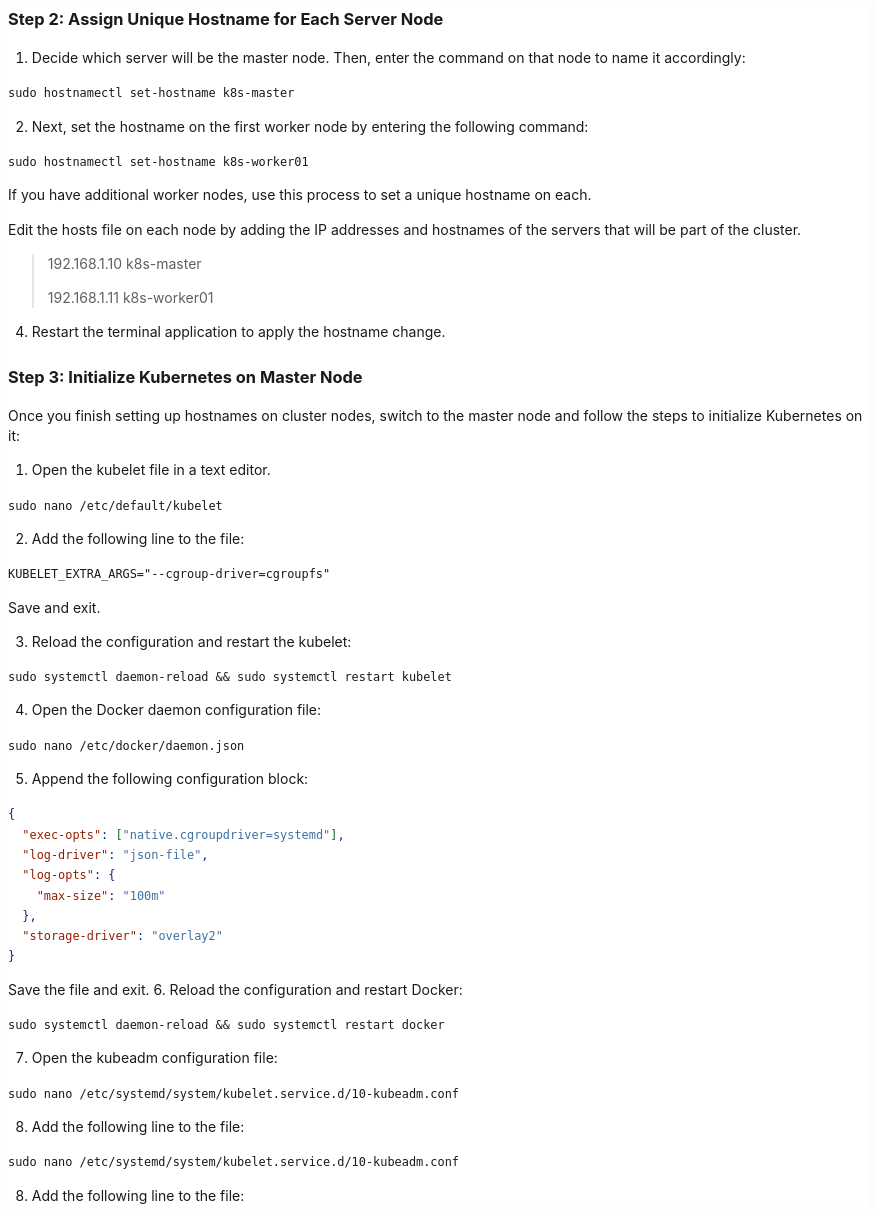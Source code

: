 
### Step 2: Assign Unique Hostname for Each Server Node
1. Decide which server will be the master node. Then, enter the command on that node to name it accordingly:
```shell
sudo hostnamectl set-hostname k8s-master
```
2. Next, set the hostname on the first worker node by entering the following command:
```shell
sudo hostnamectl set-hostname k8s-worker01
```
If you have additional worker nodes, use this process to set a unique hostname on each.

Edit the hosts file on each node by adding the IP addresses and hostnames of the servers that will be part of the cluster.
> 192.168.1.10 k8s-master
> 
> 192.168.1.11 k8s-worker01
4. Restart the terminal application to apply the hostname change.


### Step 3: Initialize Kubernetes on Master Node
Once you finish setting up hostnames on cluster nodes, switch to the master node and follow the steps to initialize Kubernetes on it:

1. Open the kubelet file in a text editor.
```shell
sudo nano /etc/default/kubelet
```
2. Add the following line to the file:
```shell
KUBELET_EXTRA_ARGS="--cgroup-driver=cgroupfs"
```
Save and exit.

3. Reload the configuration and restart the kubelet:
```shell
sudo systemctl daemon-reload && sudo systemctl restart kubelet
```
4. Open the Docker daemon configuration file:
```shell
sudo nano /etc/docker/daemon.json
```
5. Append the following configuration block:
```json
{
  "exec-opts": ["native.cgroupdriver=systemd"],
  "log-driver": "json-file",
  "log-opts": {
    "max-size": "100m"
  }, 
  "storage-driver": "overlay2"
}
```
Save the file and exit.
6. Reload the configuration and restart Docker:
```shell
sudo systemctl daemon-reload && sudo systemctl restart docker
```
7. Open the kubeadm configuration file:
```shell
sudo nano /etc/systemd/system/kubelet.service.d/10-kubeadm.conf
```
8. Add the following line to the file:
```shell
sudo nano /etc/systemd/system/kubelet.service.d/10-kubeadm.conf
```
8. Add the following line to the file:
```shell
```